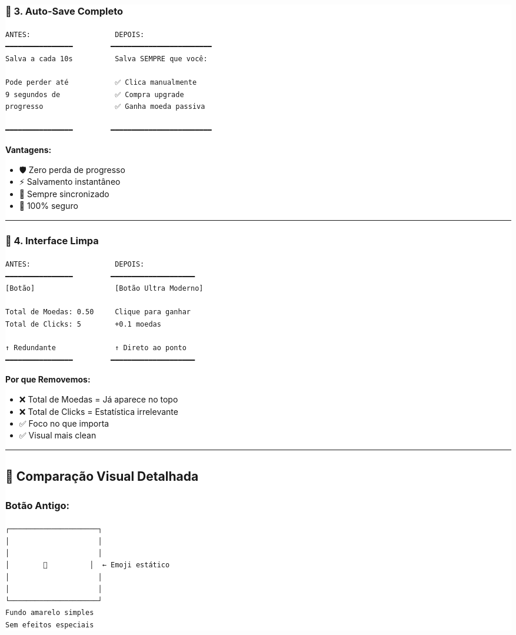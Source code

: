 ### 💾 3. Auto-Save Completo
```
ANTES:                    DEPOIS:
━━━━━━━━━━━━━━━━         ━━━━━━━━━━━━━━━━━━━━━━━━
Salva a cada 10s          Salva SEMPRE que você:
                          
Pode perder até           ✅ Clica manualmente
9 segundos de             ✅ Compra upgrade
progresso                 ✅ Ganha moeda passiva
                          
━━━━━━━━━━━━━━━━         ━━━━━━━━━━━━━━━━━━━━━━━━
```

**Vantagens:**
- 🛡️ Zero perda de progresso
- ⚡ Salvamento instantâneo
- 🔄 Sempre sincronizado
- 💯 100% seguro

---

### 🧹 4. Interface Limpa
```
ANTES:                    DEPOIS:
━━━━━━━━━━━━━━━━         ━━━━━━━━━━━━━━━━━━━━
[Botão]                   [Botão Ultra Moderno]

Total de Moedas: 0.50     Clique para ganhar
Total de Clicks: 5        +0.1 moedas
                          
↑ Redundante              ↑ Direto ao ponto
━━━━━━━━━━━━━━━━         ━━━━━━━━━━━━━━━━━━━━
```

**Por que Removemos:**
- ❌ Total de Moedas = Já aparece no topo
- ❌ Total de Clicks = Estatística irrelevante
- ✅ Foco no que importa
- ✅ Visual mais clean

---

## 🎯 Comparação Visual Detalhada

### Botão Antigo:
```
┌─────────────────────┐
│                     │
│                     │
│        🌾          │  ← Emoji estático
│                     │
│                     │
└─────────────────────┘
Fundo amarelo simples
Sem efeitos especiais
```
